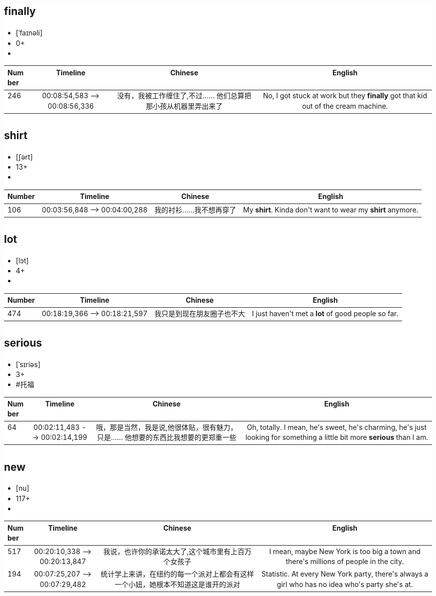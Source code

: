 ## finally
* [ˈfaɪnəli] 
* 0+
* 

| Number  | Timeline  | Chinese  | English  | 
| :-------- | :---------: | :---------: | :---------: | 
|246|00:08:54,583 --> 00:08:56,336|没有，我被工作缠住了,不过…… 他们总算把那小孩从机器里弄出来了 |No, I got stuck at work but they <b>finally</b> got that kid out of the cream machine. |

## shirt
* [ʃərt] 
* 13+
* 

| Number  | Timeline  | Chinese  | English  | 
| :-------- | :---------: | :---------: | :---------: | 
|106|00:03:56,848 --> 00:04:00,288|我的衬衫……我不想再穿了 |My <b>shirt</b>. Kinda don't want to wear my <b>shirt</b> anymore. |

## lot
* [lɔt] 
* 4+
* 

| Number  | Timeline  | Chinese  | English  | 
| :-------- | :---------: | :---------: | :---------: | 
|474|00:18:19,366 --> 00:18:21,597|我只是到现在朋友圈子也不大 |I just haven't met a <b>lot</b> of good people so far. |

## serious
* [ˈsɪriəs] 
* 3+
* #托福

| Number  | Timeline  | Chinese  | English  | 
| :-------- | :---------: | :---------: | :---------: | 
|64|00:02:11,483 --> 00:02:14,199|哦，那是当然，我是说,他很体贴，很有魅力，只是…… 他想要的东西比我想要的更郑重一些 |Oh, totally. I mean, he's sweet, he's charming, he's just looking for something a little bit more <b>serious</b> than I am. |

## new
* [nu] 
* 117+
* 

| Number  | Timeline  | Chinese  | English  | 
| :-------- | :---------: | :---------: | :---------: | 
|517|00:20:10,338 --> 00:20:13,847|我说，也许你的承诺太大了,这个城市里有上百万个女孩子 |I mean, maybe New York is too big a town and there's millions of people in the city. |
|194|00:07:25,207 --> 00:07:29,482|统计学上来讲，在纽约的每一个派对上都会有这样一个小妞，她根本不知道这是谁开的派对 |Statistic. At every New York party, there's always a girl who has no idea who's party she's at. |
